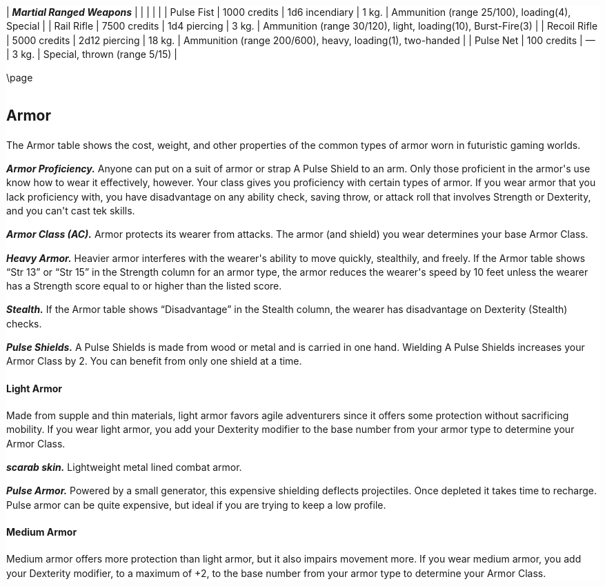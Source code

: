 | **_Martial Ranged Weapons_** | | | | |
| Pulse Fist | 1000 credits | 1d6 incendiary | 1 kg. | Ammunition (range 25/100), loading(4), Special |
| Rail Rifle | 7500 credits | 1d4 piercing | 3 kg. | Ammunition (range 30/120), light, loading(10), Burst-Fire(3) |
| Recoil Rifle | 5000 credits | 2d12 piercing | 18 kg. | Ammunition (range 200/600), heavy, loading(1), two-handed |
| Pulse Net | 100 credits | — | 3 kg. | Special, thrown (range 5/15) |
</div>

\page

## Armor

The Armor table shows the cost, weight, and other properties of the common types of armor worn in futuristic gaming worlds.

**_Armor Proficiency._** Anyone can put on a suit of armor or strap A Pulse Shield to an arm. Only those proficient in the armor's use know how to wear it effectively, however. Your class gives you proficiency with certain types of armor. If you wear armor that you lack proficiency with, you have disadvantage on any ability check, saving throw, or attack roll that involves Strength or Dexterity, and you can't cast tek skills.

**_Armor Class (AC)._** Armor protects its wearer from attacks. The armor (and shield) you wear determines your base Armor Class.

**_Heavy Armor._** Heavier armor interferes with the wearer's ability to move quickly, stealthily, and freely. If the Armor table shows “Str 13” or “Str 15” in the Strength column for an armor type, the armor reduces the wearer's speed by 10 feet unless the wearer has a Strength score equal to or higher than the listed score.

**_Stealth._** If the Armor table shows “Disadvantage” in the Stealth column, the wearer has disadvantage on Dexterity (Stealth) checks.

**_Pulse Shields._** A Pulse Shields is made from wood or metal and is carried in one hand. Wielding A Pulse Shields increases your Armor Class by 2. You can benefit from only one shield at a time.

#### Light Armor

Made from supple and thin materials, light armor favors agile adventurers since it offers some protection without sacrificing mobility. If you wear light armor, you add your Dexterity modifier to the base number from your armor type to determine your Armor Class.

**_scarab skin._** Lightweight metal lined combat armor.

**_Pulse Armor._** Powered by a small generator, this expensive shielding deflects projectiles. Once depleted it takes time to recharge. Pulse armor can be quite expensive, but ideal if you are trying to keep a low profile.

#### Medium Armor

Medium armor offers more protection than light armor, but it also impairs movement more. If you wear medium armor, you add your Dexterity modifier, to a maximum of +2, to the base number from your armor type to determine your Armor Class.
